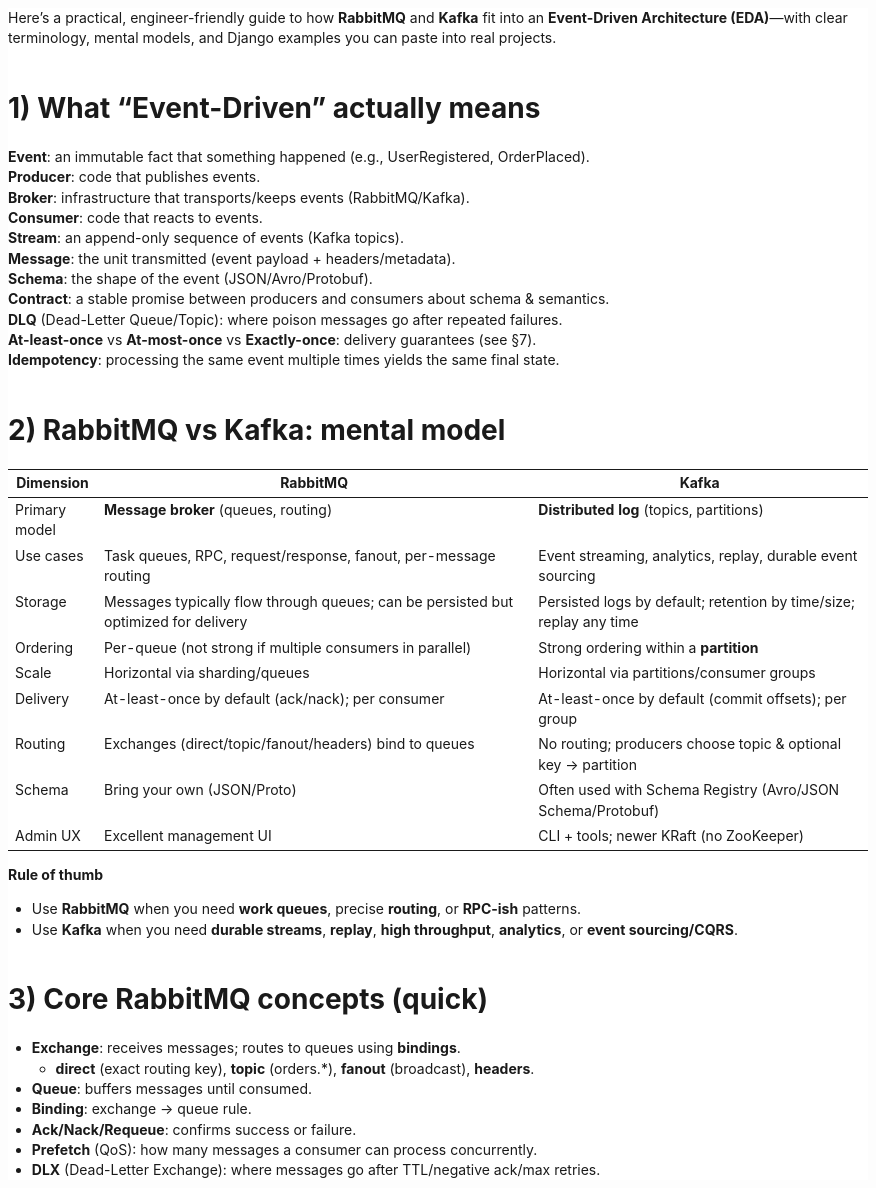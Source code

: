 Here’s a practical, engineer-friendly guide to how **RabbitMQ** and **Kafka** fit into an **Event-Driven Architecture (EDA)**—with clear terminology, mental models, and Django examples you can paste into real projects.

# 1) What “Event-Driven” actually means

**Event**: an immutable fact that something happened (e.g., UserRegistered, OrderPlaced).  
**Producer**: code that publishes events.  
**Broker**: infrastructure that transports/keeps events (RabbitMQ/Kafka).  
**Consumer**: code that reacts to events.  
**Stream**: an append-only sequence of events (Kafka topics).  
**Message**: the unit transmitted (event payload + headers/metadata).  
**Schema**: the shape of the event (JSON/Avro/Protobuf).  
**Contract**: a stable promise between producers and consumers about schema & semantics.  
**DLQ** (Dead-Letter Queue/Topic): where poison messages go after repeated failures.  
**At-least-once** vs **At-most-once** vs **Exactly-once**: delivery guarantees (see §7).  
**Idempotency**: processing the same event multiple times yields the same final state.

# 2) RabbitMQ vs Kafka: mental model

| **Dimension** | **RabbitMQ** | **Kafka** |
| --- | --- | --- |
| Primary model | **Message broker** (queues, routing) | **Distributed log** (topics, partitions) |
| Use cases | Task queues, RPC, request/response, fanout, per-message routing | Event streaming, analytics, replay, durable event sourcing |
| Storage | Messages typically flow through queues; can be persisted but optimized for delivery | Persisted logs by default; retention by time/size; replay any time |
| Ordering | Per-queue (not strong if multiple consumers in parallel) | Strong ordering within a **partition** |
| Scale | Horizontal via sharding/queues | Horizontal via partitions/consumer groups |
| Delivery | At-least-once by default (ack/nack); per consumer | At-least-once by default (commit offsets); per group |
| Routing | Exchanges (direct/topic/fanout/headers) bind to queues | No routing; producers choose topic & optional key → partition |
| Schema | Bring your own (JSON/Proto) | Often used with Schema Registry (Avro/JSON Schema/Protobuf) |
| Admin UX | Excellent management UI | CLI + tools; newer KRaft (no ZooKeeper) |

**Rule of thumb**

- Use **RabbitMQ** when you need **work queues**, precise **routing**, or **RPC-ish** patterns.
- Use **Kafka** when you need **durable streams**, **replay**, **high throughput**, **analytics**, or **event sourcing/CQRS**.

# 3) Core RabbitMQ concepts (quick)

- **Exchange**: receives messages; routes to queues using **bindings**.
  - **direct** (exact routing key), **topic** (orders.\*), **fanout** (broadcast), **headers**.
- **Queue**: buffers messages until consumed.
- **Binding**: exchange → queue rule.
- **Ack/Nack/Requeue**: confirms success or failure.
- **Prefetch** (QoS): how many messages a consumer can process concurrently.
- **DLX** (Dead-Letter Exchange): where messages go after TTL/negative ack/max retries.
